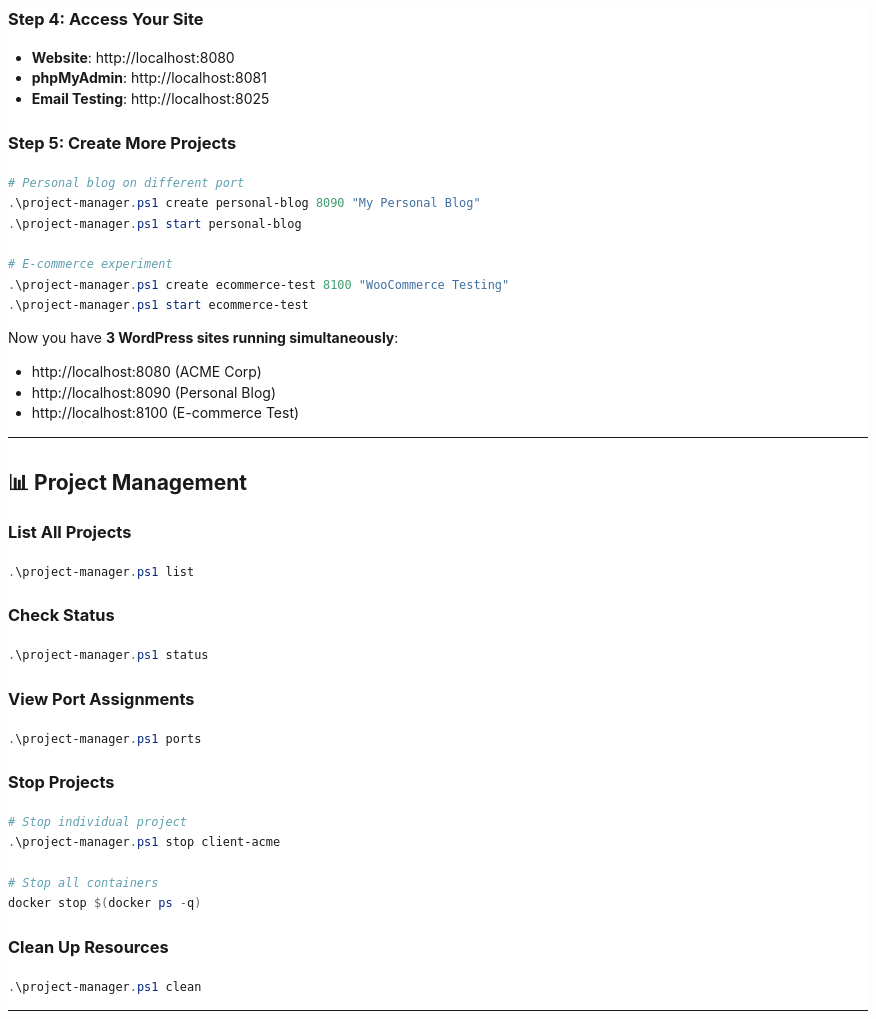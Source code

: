 ### Step 4: Access Your Site
- **Website**: http://localhost:8080
- **phpMyAdmin**: http://localhost:8081
- **Email Testing**: http://localhost:8025

### Step 5: Create More Projects
```powershell
# Personal blog on different port
.\project-manager.ps1 create personal-blog 8090 "My Personal Blog"
.\project-manager.ps1 start personal-blog

# E-commerce experiment  
.\project-manager.ps1 create ecommerce-test 8100 "WooCommerce Testing"
.\project-manager.ps1 start ecommerce-test
```

Now you have **3 WordPress sites running simultaneously**:
- http://localhost:8080 (ACME Corp)
- http://localhost:8090 (Personal Blog)  
- http://localhost:8100 (E-commerce Test)

---

## 📊 Project Management

### List All Projects
```powershell
.\project-manager.ps1 list
```

### Check Status
```powershell  
.\project-manager.ps1 status
```

### View Port Assignments
```powershell
.\project-manager.ps1 ports
```

### Stop Projects
```powershell
# Stop individual project
.\project-manager.ps1 stop client-acme

# Stop all containers
docker stop $(docker ps -q)
```

### Clean Up Resources
```powershell
.\project-manager.ps1 clean
```

---